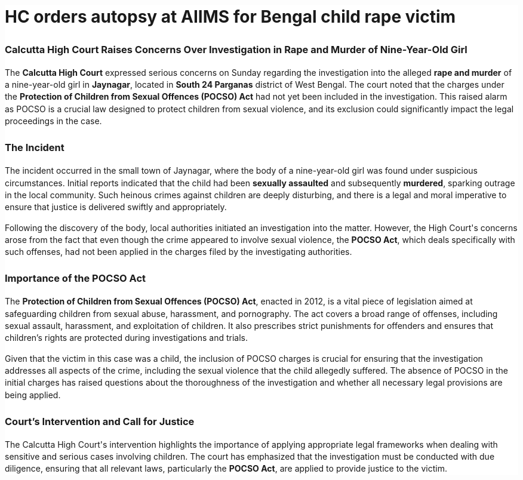 # HC orders autopsy at AIIMS for Bengal child rape victim

### Calcutta High Court Raises Concerns Over Investigation in Rape and Murder of Nine-Year-Old Girl



The **Calcutta High Court** expressed serious concerns on Sunday regarding the investigation into the alleged **rape and murder** of a nine-year-old girl in **Jaynagar**, located in **South 24 Parganas** district of West Bengal. The court noted that the charges under the **Protection of Children from Sexual Offences (POCSO) Act** had not yet been included in the investigation. This raised alarm as POCSO is a crucial law designed to protect children from sexual violence, and its exclusion could significantly impact the legal proceedings in the case.



### **The Incident**



The incident occurred in the small town of Jaynagar, where the body of a nine-year-old girl was found under suspicious circumstances. Initial reports indicated that the child had been **sexually assaulted** and subsequently **murdered**, sparking outrage in the local community. Such heinous crimes against children are deeply disturbing, and there is a legal and moral imperative to ensure that justice is delivered swiftly and appropriately.



Following the discovery of the body, local authorities initiated an investigation into the matter. However, the High Court's concerns arose from the fact that even though the crime appeared to involve sexual violence, the **POCSO Act**, which deals specifically with such offenses, had not been applied in the charges filed by the investigating authorities.



### **Importance of the POCSO Act**



The **Protection of Children from Sexual Offences (POCSO) Act**, enacted in 2012, is a vital piece of legislation aimed at safeguarding children from sexual abuse, harassment, and pornography. The act covers a broad range of offenses, including sexual assault, harassment, and exploitation of children. It also prescribes strict punishments for offenders and ensures that children’s rights are protected during investigations and trials.



Given that the victim in this case was a child, the inclusion of POCSO charges is crucial for ensuring that the investigation addresses all aspects of the crime, including the sexual violence that the child allegedly suffered. The absence of POCSO in the initial charges has raised questions about the thoroughness of the investigation and whether all necessary legal provisions are being applied.



### **Court’s Intervention and Call for Justice**



The Calcutta High Court's intervention highlights the importance of applying appropriate legal frameworks when dealing with sensitive and serious cases involving children. The court has emphasized that the investigation must be conducted with due diligence, ensuring that all relevant laws, particularly the **POCSO Act**, are applied to provide justice to the victim.
